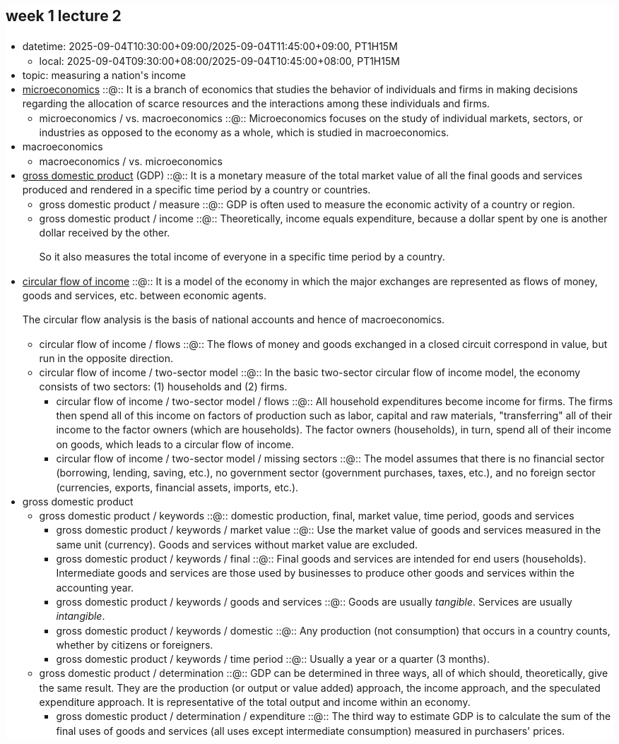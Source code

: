## week 1 lecture 2

- datetime: 2025-09-04T10:30:00+09:00/2025-09-04T11:45:00+09:00, PT1H15M
  - local: 2025-09-04T09:30:00+08:00/2025-09-04T10:45:00+08:00, PT1H15M
- topic: measuring a nation's income
- [microeconomics](../../../../general/microeconomics.md) ::@:: It is a branch of economics that studies the behavior of individuals and firms in making decisions regarding the allocation of scarce resources and the interactions among these individuals and firms. 
  - microeconomics / vs. macroeconomics ::@:: Microeconomics focuses on the study of individual markets, sectors, or industries as opposed to the economy as a whole, which is studied in macroeconomics. 
- macroeconomics
  - macroeconomics / vs. microeconomics
- [gross domestic product](../../../../general/gross%20domestic%20product.md) \(GDP\) ::@:: It is a monetary measure of the total market value of all the final goods and services produced and rendered in a specific time period by a country or countries. 
  - gross domestic product / measure ::@:: GDP is often used to measure the economic activity of a country or region. 
  - gross domestic product / income ::@:: Theoretically, income equals expenditure, because a dollar spent by one is another dollar received by the other. <p> So it also measures the total income of everyone in a specific time period by a country. 
- [circular flow of income](../../../../general/circular%20flow%20of%20income.md) ::@:: It is a model of the economy in which the major exchanges are represented as flows of money, goods and services, etc. between economic agents. <p> The circular flow analysis is the basis of national accounts and hence of macroeconomics. 
  - circular flow of income / flows ::@:: The flows of money and goods exchanged in a closed circuit correspond in value, but run in the opposite direction. 
  - circular flow of income / two-sector model ::@:: In the basic two-sector circular flow of income model, the economy consists of two sectors: \(1\) households and \(2\) firms. 
    - circular flow of income / two-sector model / flows ::@:: All household expenditures become income for firms. The firms then spend all of this income on factors of production such as labor, capital and raw materials, "transferring" all of their <!-- utkarsh --> income to the factor owners \(which are households\). The factor owners \(households\), in turn, spend all of their income on goods, which leads to a circular flow of income. <!--SR:!2025-10-09,16,290!2025-12-08,61,310-->
    - circular flow of income / two-sector model / missing sectors ::@:: The model assumes that there is no financial sector \(borrowing, lending, saving, etc.\), no government sector \(government purchases, taxes, etc.\), and no foreign sector \(currencies, exports, financial assets, imports, etc.\). <!--SR:!2025-11-23,46,290!2025-12-04,58,310-->
- gross domestic product
  - gross domestic product / keywords ::@:: domestic production, final, market value, time period, goods and services 
    - gross domestic product / keywords / market value ::@:: Use the market value of goods and services measured in the same unit \(currency\). Goods and services without market value are excluded. <!--SR:!2025-12-01,55,310!2025-10-09,16,290-->
    - gross domestic product / keywords / final ::@:: Final goods and services are intended for end users \(households\). Intermediate goods and services are those used by businesses to produce other goods and services within the accounting year. <!--SR:!2025-10-09,16,290!2025-12-08,61,310-->
    - gross domestic product / keywords / goods and services ::@:: Goods are usually _tangible_. Services are usually _intangible_. <!--SR:!2025-12-09,62,310!2025-12-02,56,310-->
    - gross domestic product / keywords / domestic ::@:: Any production \(not consumption\) that occurs in a country counts, whether by citizens or foreigners. <!--SR:!2025-12-07,60,310!2025-12-03,57,310-->
    - gross domestic product / keywords / time period ::@:: Usually a year or a quarter \(3 months\). <!--SR:!2025-11-17,43,290!2025-12-05,58,310-->
  - gross domestic product / determination ::@:: GDP can be determined in three ways, all of which should, theoretically, give the same result. They are the production \(or output or value added\) approach, the income approach, and the speculated expenditure approach. It is representative of the total output and income within an economy. 
    - gross domestic product / determination / expenditure ::@:: The third way to estimate GDP is to calculate the sum of the final uses of goods and services \(all uses except intermediate consumption\) measured in purchasers' prices. <!--SR:!2025-12-07,60,310!2025-11-30,54,310-->